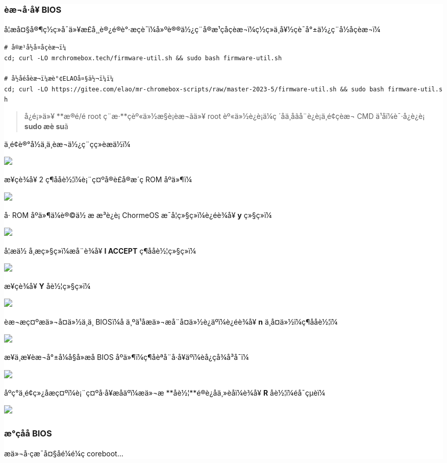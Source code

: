### èæ¬å·å¥ BIOS

å¦æå¤§å®¶ç½ç»å¯ä»¥æ­£å¸¸è®¿é®è°·æ­çè¯ï¼å»ºè®®ä½¿ç¨å®æ¹çåçèæ¬ï¼ç½ç»ä¸å¥½çè¯å°±ä½¿ç¨å½åçèæ¬ï¼

```
# å®æ¹å½å¤åçèæ¬ï¼
cd; curl -LO mrchromebox.tech/firmware-util.sh && sudo bash firmware-util.sh

# å½åéåèæ¬ï¼æè°¢ELAOå¤§ä½¬ï¼ï¼
cd; curl -LO https://gitee.com/elao/mr-chromebox-scripts/raw/master-2023-5/firmware-util.sh && sudo bash firmware-util.sh
```

> å¿é¡»ä»¥ **æ®é/é root ç¨æ·**çèº«ä»½æ§è¡èæ¬ãä»¥ root èº«ä»½è¿è¡ä¼ç ´åä¸åãå¨è¿è¡ä¸é¢çèæ¬ CMD ä¹åï¼è¯·å¿è¿è¡ **sudo æè su**ã

ä¸é¢è®°å½ä¸ä¸èæ¬ä½¿ç¨çç»èæä½ï¼

![](https://image.3001.net/images/20230730/16906909741564.png)

æ¥çè¾å¥ 2 ç¶ååè½¦ï¼è¡¨ç¤ºå®è£å®æ´ç ROM åºä»¶ï¼

![](https://image.3001.net/images/20230730/16906910277333.png)

å· ROM åºä»¶ä¼è®©ä½ æ æ³è¿è¡ ChormeOS æ¯å¦ç»§ç»­ï¼è¿éè¾å¥ **y** ç»§ç»­ï¼

![](https://image.3001.net/images/20230730/16906910878386.png)

å¦æä½ å¸æç»§ç»­ï¼æå¨è¾å¥ **I ACCEPT** ç¶ååè½¦ç»§ç»­ï¼

![](https://image.3001.net/images/20230730/1690691147555.png)

æ¥çè¾å¥ **Y** åè½¦ç»§ç»­ï¼

![](https://image.3001.net/images/20230730/16906912025065.png)

èæ¬æç¤ºæä»¬å¤ä»½ä¸ä¸ BIOSï¼å ä¸ºä¹åæä»¬æå¨å¤ä»½è¿äºï¼è¿éè¾å¥ **n** ä¸å¤ä»½ï¼ç¶ååè½¦ï¼

![](https://image.3001.net/images/20230730/16906912628068.png)

æ¥ä¸æ¥èæ¬å°±å¼å§å»æå BIOS åºä»¶ï¼ç¶åèªå¨å·å¥äºï¼èå¿ç­å¾å³å¯ï¼

![](https://image.3001.net/images/20230730/16906915951447.png)

åºç°ä¸é¢ç»¿å­æç¤ºï¼è¡¨ç¤ºå·å¥æåäºï¼æä»¬æ **åè½¦**é®è¿åä¸»èåï¼è¾å¥ **R** åè½¦ï¼éå¯çµèï¼

![](https://image.3001.net/images/20230730/16906916984298.png)

### æ°çåå­ BIOS

æä»¬å·çæ¯å¤§åé¼é¼ç coreboot...